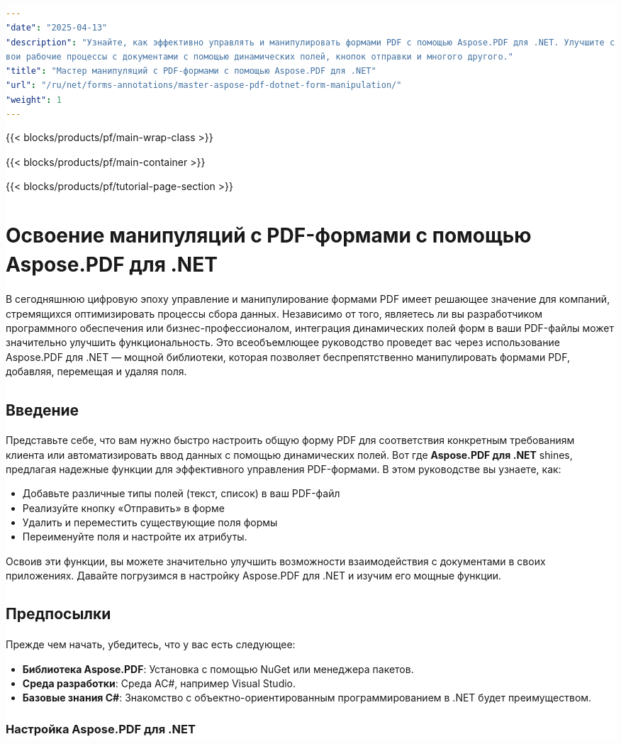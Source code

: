 ```yaml
---
"date": "2025-04-13"
"description": "Узнайте, как эффективно управлять и манипулировать формами PDF с помощью Aspose.PDF для .NET. Улучшите свои рабочие процессы с документами с помощью динамических полей, кнопок отправки и многого другого."
"title": "Мастер манипуляций с PDF-формами с помощью Aspose.PDF для .NET"
"url": "/ru/net/forms-annotations/master-aspose-pdf-dotnet-form-manipulation/"
"weight": 1
---
```


{{< blocks/products/pf/main-wrap-class >}}

{{< blocks/products/pf/main-container >}}

{{< blocks/products/pf/tutorial-page-section >}}


# Освоение манипуляций с PDF-формами с помощью Aspose.PDF для .NET

В сегодняшнюю цифровую эпоху управление и манипулирование формами PDF имеет решающее значение для компаний, стремящихся оптимизировать процессы сбора данных. Независимо от того, являетесь ли вы разработчиком программного обеспечения или бизнес-профессионалом, интеграция динамических полей форм в ваши PDF-файлы может значительно улучшить функциональность. Это всеобъемлющее руководство проведет вас через использование Aspose.PDF для .NET — мощной библиотеки, которая позволяет беспрепятственно манипулировать формами PDF, добавляя, перемещая и удаляя поля.

## Введение

Представьте себе, что вам нужно быстро настроить общую форму PDF для соответствия конкретным требованиям клиента или автоматизировать ввод данных с помощью динамических полей. Вот где **Aspose.PDF для .NET** shines, предлагая надежные функции для эффективного управления PDF-формами. В этом руководстве вы узнаете, как:
- Добавьте различные типы полей (текст, список) в ваш PDF-файл
- Реализуйте кнопку «Отправить» в форме
- Удалить и переместить существующие поля формы
- Переименуйте поля и настройте их атрибуты.

Освоив эти функции, вы можете значительно улучшить возможности взаимодействия с документами в своих приложениях. Давайте погрузимся в настройку Aspose.PDF для .NET и изучим его мощные функции.

## Предпосылки

Прежде чем начать, убедитесь, что у вас есть следующее:
- **Библиотека Aspose.PDF**: Установка с помощью NuGet или менеджера пакетов.
- **Среда разработки**: Среда AC#, например Visual Studio.
- **Базовые знания C#**: Знакомство с объектно-ориентированным программированием в .NET будет преимуществом.

### Настройка Aspose.PDF для .NET
